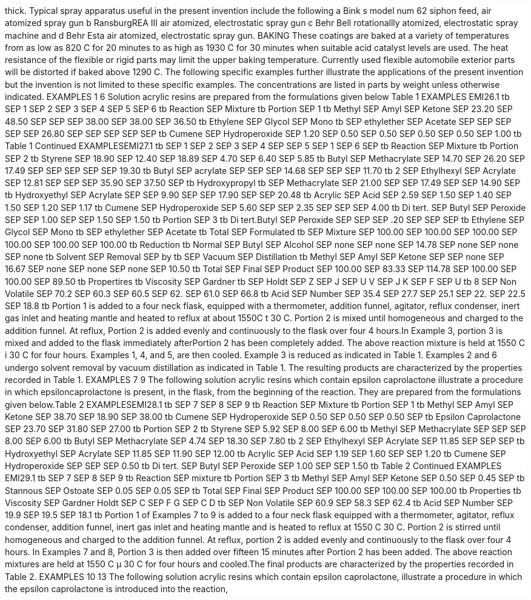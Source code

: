 thick. Typical spray apparatus useful in the present invention include the following a Bink s model num 62 siphon feed, air atomized spray gun b RansburgREA III air atomized, electrostatic spray gun c Behr Bell rotationallly atomized, electrostatic spray machine and d Behr Esta air atomized, electrostatic spray gun. BAKING These coatings are baked at a variety of temperatures from as low as 820 C for 20 minutes to as high as 1930 C for 30 minutes when suitable acid catalyst levels are used. The heat resistance of the flexible or rigid parts may limit the upper baking temperature. Currently used flexible automobile exterior parts will be distorted if baked above 1290 C. The following specific examples further illustrate the applications of the present invention but the invention is not limited to these specific examples. The concentrations are listed in parts by weight unless otherwise indicated. EXAMPLES 1 6 Solution acrylic resins are prepared from the formulations given below Table 1 EXAMPLES EMI26.1 tb SEP 1 SEP 2 SEP 3 SEP 4 SEP 5 SEP 6 tb Reaction SEP Mixture tb Portion SEP 1 tb Methyl SEP Amyl SEP Ketone SEP 23.20 SEP 48.50 SEP SEP SEP 38.00 SEP 38.00 SEP 36.50 tb Ethylene SEP Glycol SEP Mono tb SEP ethylether SEP Acetate SEP SEP SEP SEP SEP 26.80 SEP SEP SEP SEP SEP tb Cumene SEP Hydroperoxide SEP 1.20 SEP 0.50 SEP 0.50 SEP 0.50 SEP 0.50 SEP 1.00 tb Table 1 Continued EXAMPLESEMI27.1 tb SEP 1 SEP 2 SEP 3 SEP 4 SEP SEP 5 SEP 1 SEP 6 SEP tb Reaction SEP Mixture tb Portion SEP 2 tb Styrene SEP 18.90 SEP 12.40 SEP 18.89 SEP 4.70 SEP 6.40 SEP 5.85 tb Butyl SEP Methacrylate SEP 14.70 SEP 26.20 SEP 17.49 SEP SEP SEP SEP SEP 19.30 tb Butyl SEP acrylate SEP SEP SEP 14.68 SEP SEP SEP 11.70 tb 2 SEP Ethylhexyl SEP Acrylate SEP 12.81 SEP SEP SEP 35.90 SEP 37.50 SEP tb Hydroxypropyl tb SEP Methacrylate SEP 21.00 SEP SEP 17.49 SEP SEP 14.90 SEP tb Hydroxyethyl SEP Acrylate SEP SEP 9.90 SEP SEP 17.90 SEP SEP 20.48 tb Acrylic SEP Acid SEP 2.59 SEP 1.50 SEP 1.40 SEP 1.50 SEP 1.20 SEP 1.17 tb Cumene SEP Hydroperoxide SEP 5.60 SEP SEP 2.35 SEP SEP SEP 4.00 tb Di tert. SEP Butyl SEP Peroxide SEP SEP 1.00 SEP SEP 1.50 SEP 1.50 tb Portion SEP 3 tb Di tert.Butyl SEP Peroxide SEP SEP SEP .20 SEP SEP SEP tb Ethylene SEP Glycol SEP Mono tb SEP ethylether SEP Acetate tb Total SEP Formulated tb SEP Mixture SEP 100.00 SEP 100.00 SEP 100.00 SEP 100.00 SEP 100.00 SEP 100.00 tb Reduction tb Normal SEP Butyl SEP Alcohol SEP none SEP none SEP 14.78 SEP none SEP none SEP none tb Solvent SEP Removal SEP by tb SEP Vacuum SEP Distillation tb Methyl SEP Amyl SEP Ketone SEP SEP none SEP 16.67 SEP none SEP none SEP none SEP 10.50 tb Total SEP Final SEP Product SEP 100.00 SEP 83.33 SEP 114.78 SEP 100.00 SEP 100.00 SEP 89.50 tb Propertires tb Viscosity SEP Gardner tb SEP Holdt SEP Z SEP J SEP U V SEP J K SEP F SEP U tb 8 SEP Non Volatile SEP 70.2 SEP 60.3 SEP 60.5 SEP 62. SEP 61.0 SEP 66.8 tb Acid SEP Number SEP 35.4 SEP 27.7 SEP 25.1 SEP 22. SEP 22.5 SEP 18.8 tb Portion 1 is added to a four neck flask, equipped with a thermometer, addition funnel, agitator, reflux condenser, inert gas inlet and heating mantle and heated to reflux at about 1550C t 30 C. Portion 2 is mixed until homogeneous and charged to the addition funnel. At reflux, Portion 2 is added evenly and continuously to the flask over four 4 hours.In Example 3, portion 3 is mixed and added to the flask immediately afterPortion 2 has been completely added. The above reaction mixture is held at 1550 C i 30 C for four hours. Examples 1, 4, and 5, are then cooled. Example 3 is reduced as indicated in Table 1. Examples 2 and 6 undergo solvent removal by vacuum distillation as indicated in Table 1. The resulting products are characterized by the properties recorded in Table 1. EXAMPLES 7 9 The following solution acrylic resins which contain epsilon caprolactone illustrate a procedure in which epsiloncaprolactone is present, in the flask, from the beginning of the reaction. They are prepared from the formulations given below.Table 2 EXAMPLESEMI28.1 tb SEP 7 SEP 8 SEP 9 tb Reaction SEP Mixture tb Portion SEP 1 tb Methyl SEP Amyl SEP Ketone SEP 38.70 SEP 18.90 SEP 38.00 tb Cumene SEP Hydroperoxide SEP 0.50 SEP 0.50 SEP 0.50 SEP tb Epsilon Caprolactone SEP 23.70 SEP 31.80 SEP 27.00 tb Portion SEP 2 tb Styrene SEP 5.92 SEP 8.00 SEP 6.00 tb Methyl SEP Methacrylate SEP SEP SEP 8.00 SEP 6.00 tb Butyl SEP Methacrylate SEP 4.74 SEP 18.30 SEP 7.80 tb 2 SEP Ethylhexyl SEP Acrylate SEP 11.85 SEP SEP SEP tb Hydroxyethyl SEP Acrylate SEP 11.85 SEP 11.90 SEP 12.00 tb Acrylic SEP Acid SEP 1.19 SEP 1.60 SEP SEP 1.20 tb Cumene SEP Hydroperoxide SEP SEP SEP 0.50 tb Di tert. SEP Butyl SEP Peroxide SEP 1.00 SEP SEP 1.50 tb Table 2 Continued EXAMPLES EMI29.1 tb SEP 7 SEP 8 SEP 9 tb Reaction SEP mixture tb Portion SEP 3 tb Methyl SEP Amyl SEP Ketone SEP 0.50 SEP 0.45 SEP tb Stannous SEP Ostoate SEP 0.05 SEP 0.05 SEP tb Total SEP Final SEP Product SEP 100.00 SEP 100.00 SEP 100.00 tb Properties tb Viscosity SEP Gardner Holdt SEP C SEP F G SEP C D tb SEP Non Volatile SEP 60.9 SEP 58.3 SEP 62.4 tb Acid SEP Number SEP 19.9 SEP 19.5 SEP 18.1 tb Portion 1 of Examples 7 to 9 is added to a four neck flask equipped with a thermometer, agitator, reflux condenser, addition funnel, inert gas inlet and heating mantle and is heated to reflux at 1550 C 30 C. Portion 2 is stirred until homogeneous and charged to the addition funnel. At reflux, portion 2 is added evenly and continuously to the flask over four 4 hours. In Examples 7 and 8, Portion 3 is then added over fifteen 15 minutes after Portion 2 has been added. The above reaction mixtures are held at 1550 C µ 30 C for four hours and cooled.The final products are characterized by the properties recorded in Table 2. EXAMPLES 10 13 The following solution acrylic resins which contain epsilon caprolactone, illustrate a procedure in which the epsilon caprolactone is introduced into the reaction,